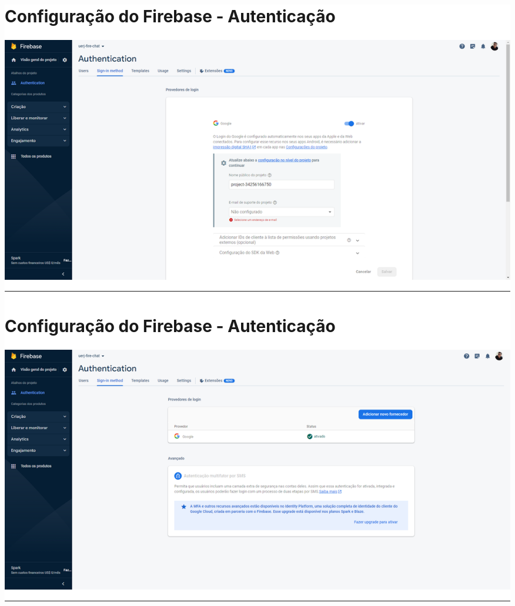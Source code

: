 
# Configuração do Firebase - Autenticação

<img src="fb-12.png" />

---

# Configuração do Firebase - Autenticação

<img src="fb-13.png" />

---